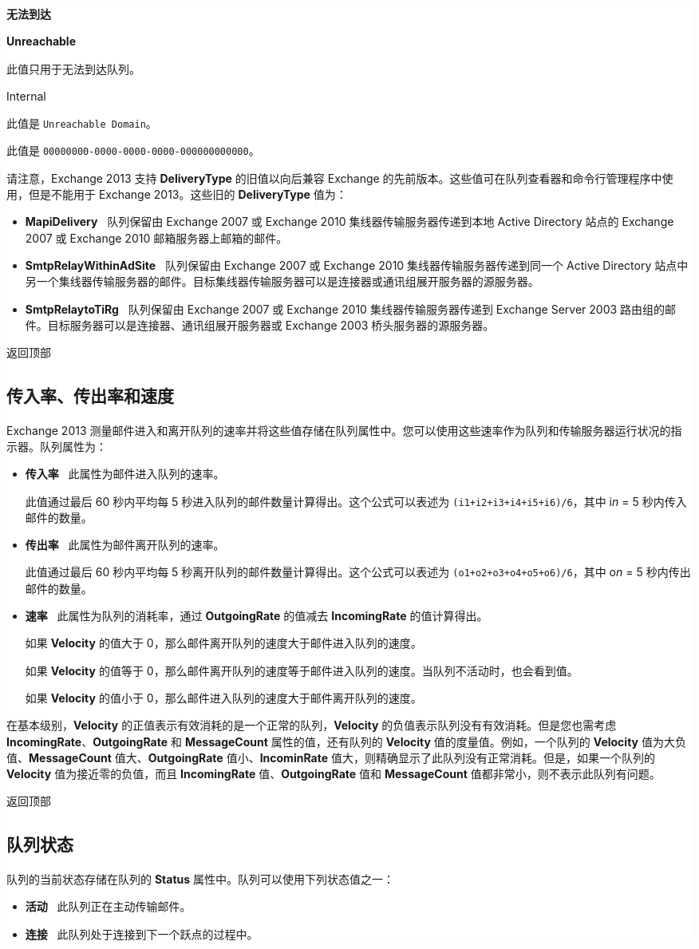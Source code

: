 <td><p><strong>无法到达</strong></p></td>
<td><p><strong>Unreachable</strong></p></td>
<td><p>此值只用于无法到达队列。</p></td>
<td><p>Internal</p></td>
<td><p>此值是 <code>Unreachable Domain</code>。</p></td>
<td><p>此值是 <code>00000000-0000-0000-0000-000000000000</code>。</p></td>
</tr>
</tbody>
</table>


请注意，Exchange 2013 支持 **DeliveryType** 的旧值以向后兼容 Exchange 的先前版本。这些值可在队列查看器和命令行管理程序中使用，但是不能用于 Exchange 2013。这些旧的 **DeliveryType** 值为：

  - **MapiDelivery**   队列保留由 Exchange 2007 或 Exchange 2010 集线器传输服务器传递到本地 Active Directory 站点的 Exchange 2007 或 Exchange 2010 邮箱服务器上邮箱的邮件。

  - **SmtpRelayWithinAdSite**   队列保留由 Exchange 2007 或 Exchange 2010 集线器传输服务器传递到同一个 Active Directory 站点中另一个集线器传输服务器的邮件。目标集线器传输服务器可以是连接器或通讯组展开服务器的源服务器。

  - **SmtpRelaytoTiRg**   队列保留由 Exchange 2007 或 Exchange 2010 集线器传输服务器传递到 Exchange Server 2003 路由组的邮件。目标服务器可以是连接器、通讯组展开服务器或 Exchange 2003 桥头服务器的源服务器。

返回顶部

## 传入率、传出率和速度

Exchange 2013 测量邮件进入和离开队列的速率并将这些值存储在队列属性中。您可以使用这些速率作为队列和传输服务器运行状况的指示器。队列属性为：

  - **传入率**   此属性为邮件进入队列的速率。
    
    此值通过最后 60 秒内平均每 5 秒进入队列的邮件数量计算得出。这个公式可以表述为 `(i1+i2+i3+i4+i5+i6)/6`，其中 i*n* = 5 秒内传入邮件的数量。

  - **传出率**   此属性为邮件离开队列的速率。
    
    此值通过最后 60 秒内平均每 5 秒离开队列的邮件数量计算得出。这个公式可以表述为 `(o1+o2+o3+o4+o5+o6)/6`，其中 o*n* = 5 秒内传出邮件的数量。

  - **速率**   此属性为队列的消耗率，通过 **OutgoingRate** 的值减去 **IncomingRate** 的值计算得出。
    
    如果 **Velocity** 的值大于 0，那么邮件离开队列的速度大于邮件进入队列的速度。
    
    如果 **Velocity** 的值等于 0，那么邮件离开队列的速度等于邮件进入队列的速度。当队列不活动时，也会看到值。
    
    如果 **Velocity** 的值小于 0，那么邮件进入队列的速度大于邮件离开队列的速度。

在基本级别，**Velocity** 的正值表示有效消耗的是一个正常的队列，**Velocity** 的负值表示队列没有有效消耗。但是您也需考虑 **IncomingRate**、**OutgoingRate** 和 **MessageCount** 属性的值，还有队列的 **Velocity** 值的度量值。例如，一个队列的 **Velocity** 值为大负值、**MessageCount** 值大、**OutgoingRate** 值小、**IncominRate** 值大，则精确显示了此队列没有正常消耗。但是，如果一个队列的 **Velocity** 值为接近零的负值，而且 **IncomingRate** 值、**OutgoingRate** 值和 **MessageCount** 值都非常小，则不表示此队列有问题。

返回顶部

## 队列状态

队列的当前状态存储在队列的 **Status** 属性中。队列可以使用下列状态值之一：

  - **活动**   此队列正在主动传输邮件。

  - **连接**   此队列处于连接到下一个跃点的过程中。
